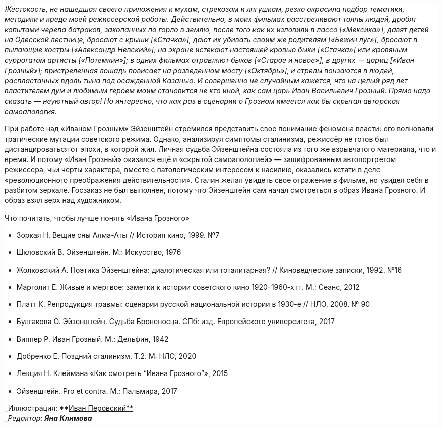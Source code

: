 _Жестокость, не нашедшая своего приложения к мухам, стрекозам и лягушкам, резко окрасила подбор тематики, методики и кредо моей режиссерской работы. Действительно, в моих фильмах расстреливают толпы людей, дробят копытами черепа батраков, закопанных по горло в землю, после того как их изловили в лассо [«Мексика»], давят детей на Одесской лестнице, бросают с крыши [«Стачка»], дают их убивать своим же родителям [«Бежин луг»], бросают в пылающие костры [«Александр Невский»]; на экране истекают настоящей кровью быки [«Стачка»] или кровяным суррогатом артисты [«Потемкин»]; в одних фильмах отравляют быков [«Старое и новое»], в других ー цариц [«Иван Грозный»]; пристреленная лошадь повисает на разведенном мосту [«Октябрь»], и стрелы вонзаются в людей, распластанных вдоль тына под осажденной Казанью. И совершенно не случайным кажется, что на целый ряд лет властителем дум и любимым героем моим становится не кто иной, как сам царь Иван Васильевич Грозный. Прямо надо сказать — неуютный автор! Но интересно, что как раз в сценарии о Грозном имеется как бы скрытая авторская самоапология._

При работе над «Иваном Грозным» Эйзенштейн стремился представить свое понимание феномена власти: его волновали трагические мутации советского режима. Однако, анализируя симптомы сталинизма, режиссёр не готов был дистанцироваться от эпохи, в которой жил. Личная судьба Эйзенштейна состояла из того же взрывчатого материала, что и время. И потому «Иван Грозный» оказался ещё и «скрытой самоапологией» — зашифрованным автопортретом режиссера, чьи черты характера, вместе с патологическим интересом к насилию, оказались кстати в деле «революционного преображения действительности». Сталин желал увидеть свое отражение в фильме, но увидел себя в разбитом зеркале. Госзаказ не был выполнен, потому что Эйзенштейн сам начал смотреться в образ Ивана Грозного. И образ взял верх над художником.

Что почитать, чтобы лучше понять «Ивана Грозного»

  * Зоркая Н. Вещие сны Алма-Аты // История кино, 1999. №7
  * Шкловский В. Эйзенштейн. М.: Искусство, 1976
  * Жолковский А. Поэтика Эйзенштейна: диалогическая или тоталитарная? // Киноведческие записки, 1992. №16
  * Марголит Е. Живые и мертвое: заметки к истории советского кино 1920–1960-х гг. М.: Сеанс, 2012
  * Платт К. Репродукция травмы: сценарии русской национальной истории в 1930-е // НЛО, 2008. № 90
  * Булгакова О. Эйзенштейн. Судьба Броненосца. СПб: изд. Европейского университета, 2017
  * Виппер Р. Иван Грозный. М.: Дельфин, 1942  

  * Добренко Е. Поздний сталинизм. Т.2. М: НЛО, 2020  

  * Лекция Н. Клеймана [«Как смотреть “Ивана Грозного”»](https://www.youtube.com/watch?v=45EF9Gc-EEE), 2015  

  * Эйзенштейн. Pro et contra. М.: Пальмира, 2017

_Иллюстрация: **[Иван Перовский**](https://www.instagram.com/kotdokhlot/)  
__Редактор: **Яна Климова**_

